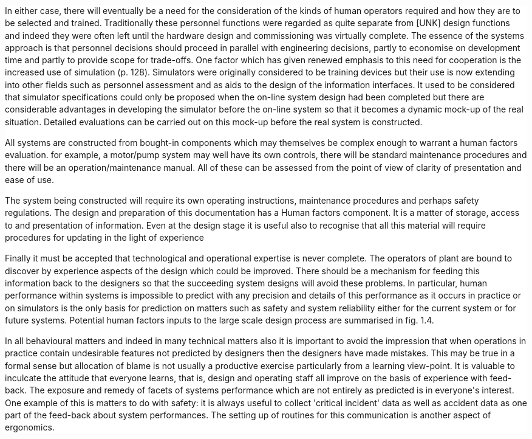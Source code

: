 In either case, there will eventually be a need for the consideration of the kinds of human operators required and how they are to be selected and trained.
Traditionally these personnel functions were regarded as quite separate from [UNK] design functions and indeed they were often left until the hardware design and commissioning was virtually complete.
The essence of the systems approach is that personnel decisions should proceed in parallel with engineering decisions, partly to economise on development time and partly to provide scope for trade-offs.
One factor which has given renewed emphasis to this need for cooperation is the increased use of simulation (p. 128).
Simulators were originally considered to be training devices but their use is now extending into other fields such as personnel assessment and as aids to the design of the information interfaces.
It used to be considered that simulator specifications could only be proposed when the on-line system design had been completed but there are considerable advantages in developing the simulator before the on-line system so that it becomes a dynamic mock-up of the real situation.
Detailed evaluations can be carried out on this mock-up before the real system is constructed.

All systems are constructed from bought-in components which may themselves be complex enough to warrant a human factors evaluation.
for example, a motor/pump system may well have its own controls, there will be standard maintenance procedures and there will be an operation/maintenance manual.
All of these can be assessed from the point of view of clarity of presentation and ease of use.

The system being constructed will require its own operating instructions, maintenance procedures and perhaps safety regulations.
The design and preparation of this documentation has a Human factors component.
It is a matter of storage, access to and presentation of information.
Even at the design stage it is useful also to recognise that all this material will require procedures for updating in the light of experience

Finally it must be accepted that technological and operational expertise is never complete.
The operators of plant are bound to discover by experience aspects of the design which could be improved.
There should be a mechanism for feeding this information back to the designers so that the succeeding system designs will avoid these problems.
In particular, human performance within systems is impossible to predict with any precision and details of this performance as it occurs in practice or on simulators is the only basis for prediction on matters such as safety and system reliability either for the current system or for future systems.
Potential human factors inputs to the large scale design process are summarised in fig. 1.4.

In all behavioural matters and indeed in many technical matters also it is important to avoid the impression that when operations in practice contain undesirable features not predicted by designers then the designers have made mistakes.
This may be true in a formal sense but allocation of blame is not usually a productive exercise particularly from a learning view-point.
It is valuable to inculcate the attitude that everyone learns, that is, design and operating staff all improve on the basis of experience with feed-back.
The exposure and remedy of facets of systems performance which are not entirely as predicted is in everyone's interest.
One example of this is matters to do with safety: it is always useful to collect 'critical incident' data as well as accident data as one part of the feed-back about system performances.
The setting up of routines for this communication is another aspect of ergonomics.
